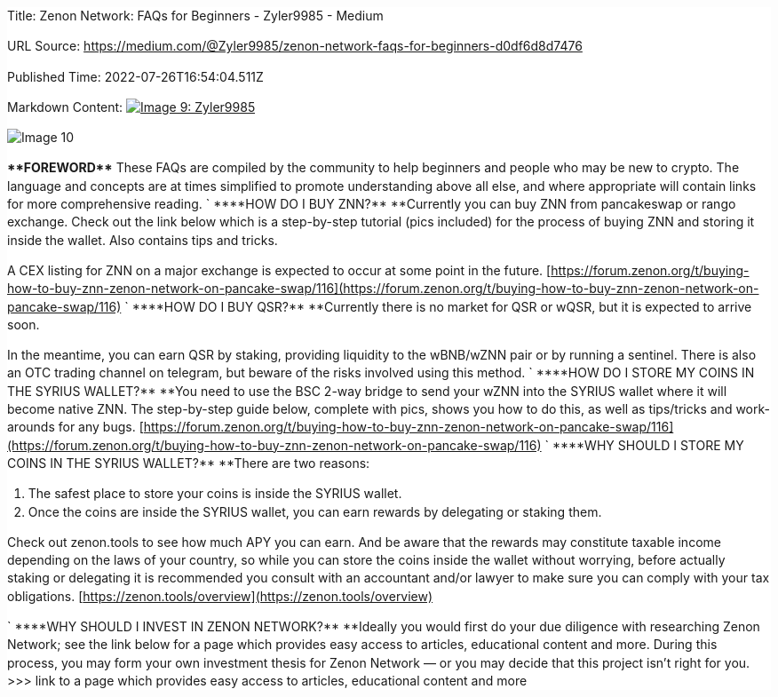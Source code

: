 Title: Zenon Network: FAQs for Beginners - Zyler9985 - Medium

URL Source: https://medium.com/@Zyler9985/zenon-network-faqs-for-beginners-d0df6d8d7476

Published Time: 2022-07-26T16:54:04.511Z

Markdown Content:
[![Image 9: Zyler9985](https://miro.medium.com/v2/resize:fill:44:44/1*KaL4NYzSxXL6fDt1krksEA.png)](https://medium.com/@Zyler9985?source=post_page---byline--d0df6d8d7476--------------------------------)

![Image 10](https://miro.medium.com/v2/resize:fit:577/1*_LrrPZCJfbCKmtCqe8OZTw.png)

**\*\*FOREWORD\*\***
These FAQs are compiled by the community to help beginners and people who may be new to crypto. The language and concepts are at times simplified to promote understanding above all else, and where appropriate will contain links for more comprehensive reading.
\`
**\*\*HOW DO I BUY ZNN?\*\*
**Currently you can buy ZNN from pancakeswap or rango exchange. Check out the link below which is a step-by-step tutorial (pics included) for the process of buying ZNN and storing it inside the wallet. Also contains tips and tricks.

A CEX listing for ZNN on a major exchange is expected to occur at some point in the future.
[https://forum.zenon.org/t/buying-how-to-buy-znn-zenon-network-on-pancake-swap/116](https://forum.zenon.org/t/buying-how-to-buy-znn-zenon-network-on-pancake-swap/116)
\`
**\*\*HOW DO I BUY QSR?\*\*
**Currently there is no market for QSR or wQSR, but it is expected to arrive soon.

In the meantime, you can earn QSR by staking, providing liquidity to the wBNB/wZNN pair or by running a sentinel. There is also an OTC trading channel on telegram, but beware of the risks involved using this method.
\`
**\*\*HOW DO I STORE MY COINS IN THE SYRIUS WALLET?\*\*
**You need to use the BSC 2-way bridge to send your wZNN into the SYRIUS wallet where it will become native ZNN. The step-by-step guide below, complete with pics, shows you how to do this, as well as tips/tricks and work-arounds for any bugs.
[https://forum.zenon.org/t/buying-how-to-buy-znn-zenon-network-on-pancake-swap/116](https://forum.zenon.org/t/buying-how-to-buy-znn-zenon-network-on-pancake-swap/116)
\`
**\*\*WHY SHOULD I STORE MY COINS IN THE SYRIUS WALLET?\*\*
**There are two reasons:

1. The safest place to store your coins is inside the SYRIUS wallet.
2. Once the coins are inside the SYRIUS wallet, you can earn rewards by delegating or staking them.

Check out zenon.tools to see how much APY you can earn. And be aware that the rewards may constitute taxable income depending on the laws of your country, so while you can store the coins inside the wallet without worrying, before actually staking or delegating it is recommended you consult with an accountant and/or lawyer to make sure you can comply with your tax obligations.
[https://zenon.tools/overview](https://zenon.tools/overview)

\`
**\*\*WHY SHOULD I INVEST IN ZENON NETWORK?\*\*
**Ideally you would first do your due diligence with researching Zenon Network; see the link below for a page which provides easy access to articles, educational content and more. During this process, you may form your own investment thesis for Zenon Network — or you may decide that this project isn’t right for you.
\>\>\> link to a page which provides easy access to articles, educational content and more
